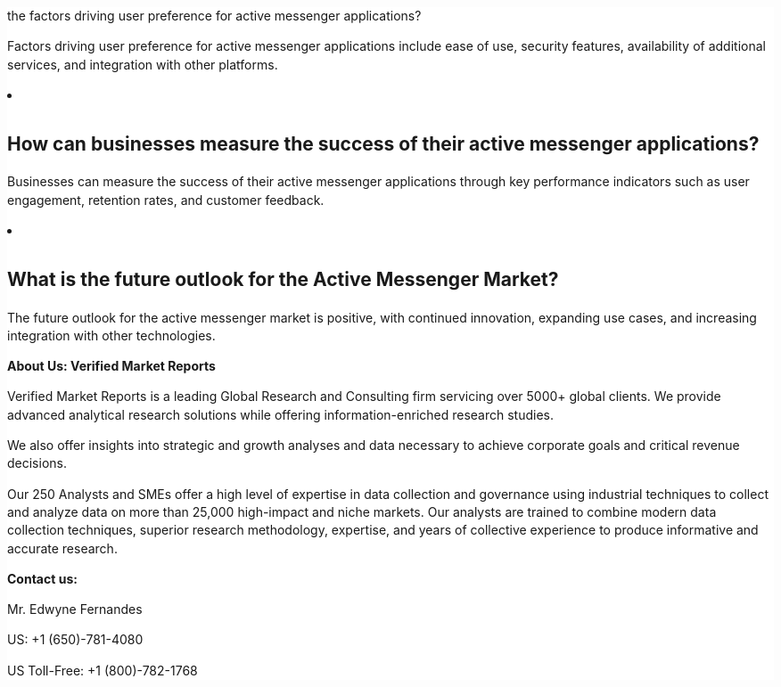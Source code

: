 the factors driving user preference for active messenger applications?</h2> <p>Factors driving user preference for active messenger applications include ease of use, security features, availability of additional services, and integration with other platforms.</p> </li> <li> <h2>How can businesses measure the success of their active messenger applications?</h2> <p>Businesses can measure the success of their active messenger applications through key performance indicators such as user engagement, retention rates, and customer feedback.</p> </li> <li> <h2>What is the future outlook for the Active Messenger Market?</h2> <p>The future outlook for the active messenger market is positive, with continued innovation, expanding use cases, and increasing integration with other technologies.</p> </li> </ol></body></html></h3><p id="" class=""><strong>About Us: Verified Market Reports</strong></p><p id="" class="">Verified Market Reports is a leading Global Research and Consulting firm servicing over 5000+ global clients. We provide advanced analytical research solutions while offering information-enriched research studies.</p><p id="" class="">We also offer insights into strategic and growth analyses and data necessary to achieve corporate goals and critical revenue decisions.</p><p id="" class="">Our 250 Analysts and SMEs offer a high level of expertise in data collection and governance using industrial techniques to collect and analyze data on more than 25,000 high-impact and niche markets. Our analysts are trained to combine modern data collection techniques, superior research methodology, expertise, and years of collective experience to produce informative and accurate research.</p><p id="" class=""><strong>Contact us:</strong></p><p id="" class="">Mr. Edwyne Fernandes</p><p id="" class="">US: +1 (650)-781-4080</p><p id="" class="">US Toll-Free: +1 (800)-782-1768</p>
